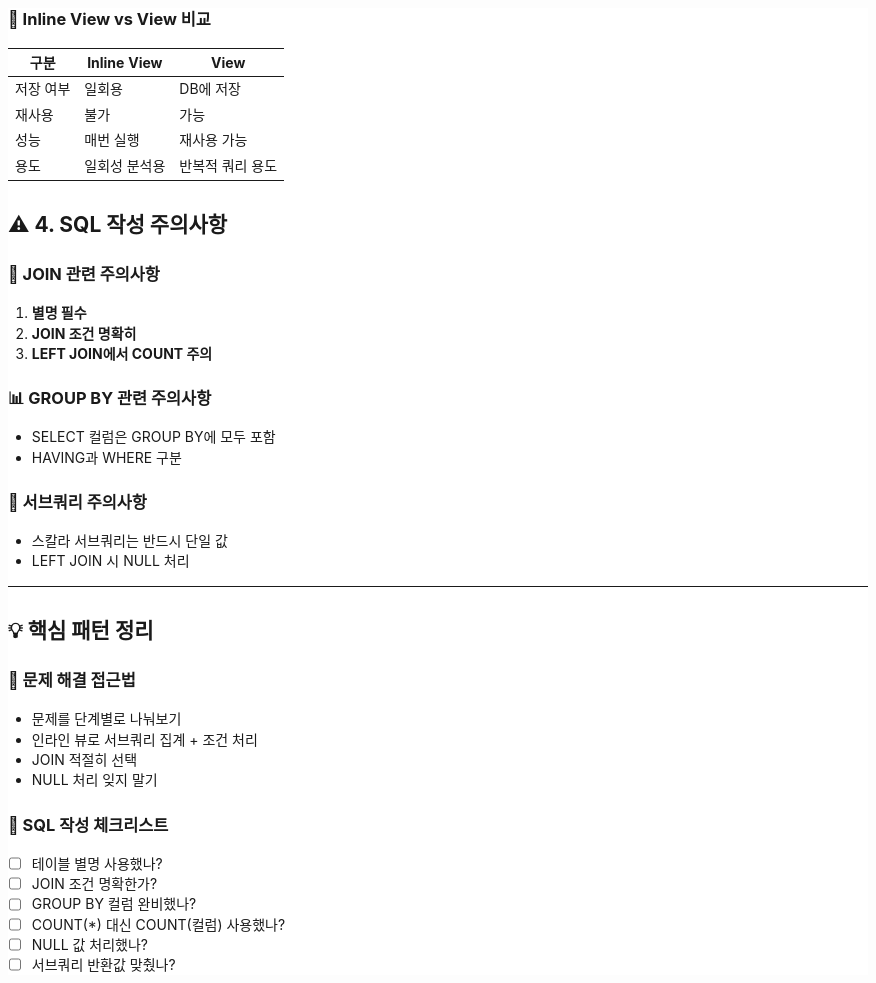 ### 🔄 Inline View vs View 비교

| 구분       | Inline View         | View                    |
|------------|---------------------|--------------------------|
| 저장 여부  | 일회용              | DB에 저장                |
| 재사용     | 불가                | 가능                    |
| 성능       | 매번 실행           | 재사용 가능             |
| 용도       | 일회성 분석용       | 반복적 쿼리 용도         |

## ⚠️ 4. SQL 작성 주의사항

### 🔗 JOIN 관련 주의사항

1. **별명 필수**  
2. **JOIN 조건 명확히**
3. **LEFT JOIN에서 COUNT 주의**

### 📊 GROUP BY 관련 주의사항

- SELECT 컬럼은 GROUP BY에 모두 포함
- HAVING과 WHERE 구분

### 🔄 서브쿼리 주의사항

- 스칼라 서브쿼리는 반드시 단일 값
- LEFT JOIN 시 NULL 처리

---

## 💡 핵심 패턴 정리

### 🎯 문제 해결 접근법

- 문제를 단계별로 나눠보기
- 인라인 뷰로 서브쿼리 집계 + 조건 처리
- JOIN 적절히 선택
- NULL 처리 잊지 말기

### 📝 SQL 작성 체크리스트

- [ ] 테이블 별명 사용했나?  
- [ ] JOIN 조건 명확한가?  
- [ ] GROUP BY 컬럼 완비했나?  
- [ ] COUNT(*) 대신 COUNT(컬럼) 사용했나?  
- [ ] NULL 값 처리했나?  
- [ ] 서브쿼리 반환값 맞췄나?  